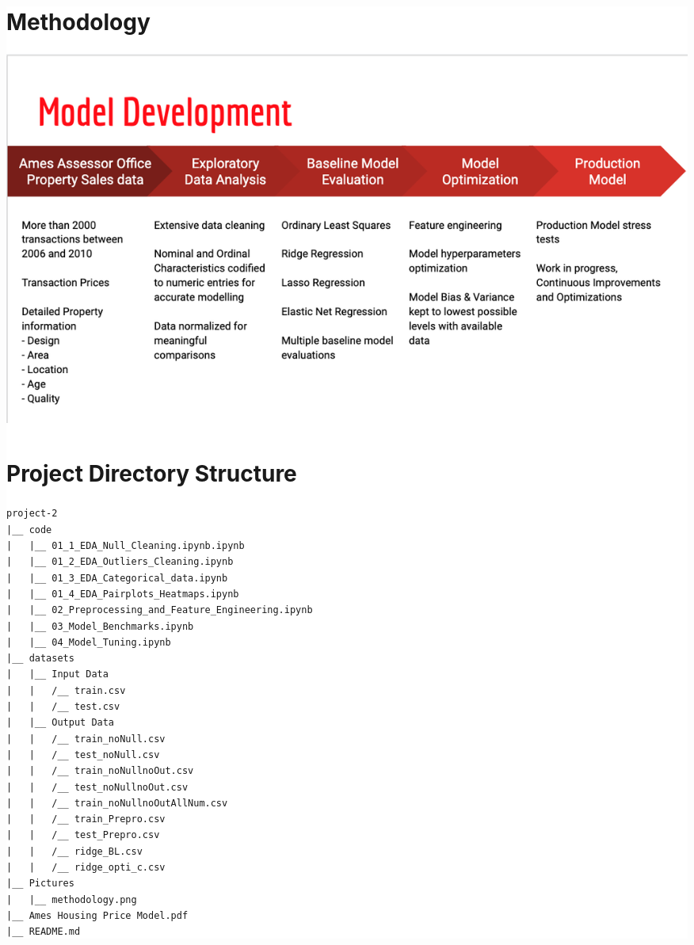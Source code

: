 # Methodology
![](./Pictures/methodology.png)

# Project Directory Structure
```
project-2
|__ code
|   |__ 01_1_EDA_Null_Cleaning.ipynb.ipynb   
|   |__ 01_2_EDA_Outliers_Cleaning.ipynb
|   |__ 01_3_EDA_Categorical_data.ipynb
|   |__ 01_4_EDA_Pairplots_Heatmaps.ipynb
|   |__ 02_Preprocessing_and_Feature_Engineering.ipynb
|   |__ 03_Model_Benchmarks.ipynb
|   |__ 04_Model_Tuning.ipynb
|__ datasets
|   |__ Input Data
|   |   /__ train.csv
|   |   /__ test.csv
|   |__ Output Data
|   |   /__ train_noNull.csv
|   |   /__ test_noNull.csv
|   |   /__ train_noNullnoOut.csv
|   |   /__ test_noNullnoOut.csv
|   |   /__ train_noNullnoOutAllNum.csv
|   |   /__ train_Prepro.csv
|   |   /__ test_Prepro.csv
|   |   /__ ridge_BL.csv
|   |   /__ ridge_opti_c.csv
|__ Pictures
|   |__ methodology.png
|__ Ames Housing Price Model.pdf
|__ README.md
```

